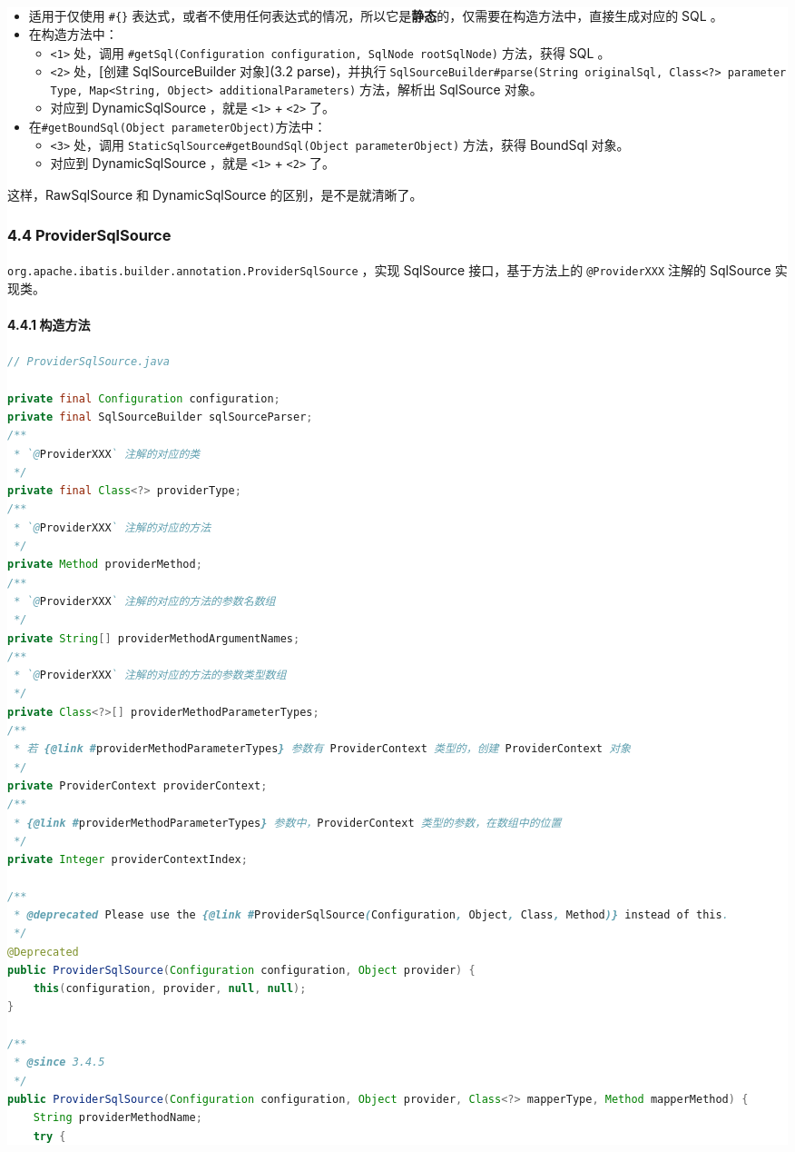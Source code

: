 - 适用于仅使用 `#{}` 表达式，或者不使用任何表达式的情况，所以它是**静态**的，仅需要在构造方法中，直接生成对应的 SQL 。
- 在构造方法中：
  - `<1>` 处，调用 `#getSql(Configuration configuration, SqlNode rootSqlNode)` 方法，获得 SQL 。
  - `<2>` 处，[创建 SqlSourceBuilder 对象](3.2 parse)，并执行 `SqlSourceBuilder#parse(String originalSql, Class<?> parameterType, Map<String, Object> additionalParameters)` 方法，解析出 SqlSource 对象。
  - 对应到 DynamicSqlSource ，就是 `<1>` + `<2>` 了。
- 在`#getBoundSql(Object parameterObject)`方法中：
  - `<3>` 处，调用 `StaticSqlSource#getBoundSql(Object parameterObject)` 方法，获得 BoundSql 对象。
  - 对应到 DynamicSqlSource ，就是 `<1>` + `<2>` 了。

这样，RawSqlSource 和 DynamicSqlSource 的区别，是不是就清晰了。

### 4.4 ProviderSqlSource

`org.apache.ibatis.builder.annotation.ProviderSqlSource` ，实现 SqlSource 接口，基于方法上的 `@ProviderXXX` 注解的 SqlSource 实现类。

#### 4.4.1 构造方法

```java
// ProviderSqlSource.java

private final Configuration configuration;
private final SqlSourceBuilder sqlSourceParser;
/**
 * `@ProviderXXX` 注解的对应的类
 */
private final Class<?> providerType;
/**
 * `@ProviderXXX` 注解的对应的方法
 */
private Method providerMethod;
/**
 * `@ProviderXXX` 注解的对应的方法的参数名数组
 */
private String[] providerMethodArgumentNames;
/**
 * `@ProviderXXX` 注解的对应的方法的参数类型数组
 */
private Class<?>[] providerMethodParameterTypes;
/**
 * 若 {@link #providerMethodParameterTypes} 参数有 ProviderContext 类型的，创建 ProviderContext 对象
 */
private ProviderContext providerContext;
/**
 * {@link #providerMethodParameterTypes} 参数中，ProviderContext 类型的参数，在数组中的位置
 */
private Integer providerContextIndex;

/**
 * @deprecated Please use the {@link #ProviderSqlSource(Configuration, Object, Class, Method)} instead of this.
 */
@Deprecated
public ProviderSqlSource(Configuration configuration, Object provider) {
    this(configuration, provider, null, null);
}

/**
 * @since 3.4.5
 */
public ProviderSqlSource(Configuration configuration, Object provider, Class<?> mapperType, Method mapperMethod) {
    String providerMethodName;
    try {
```